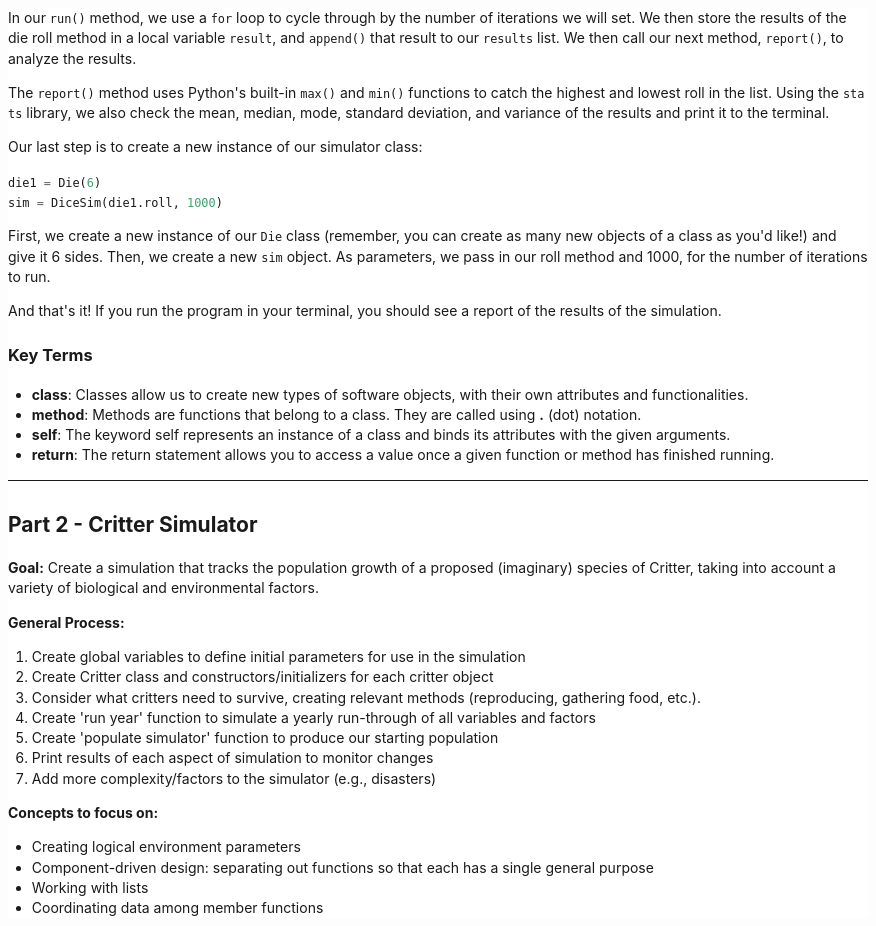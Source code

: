 In our `run()` method, we use a `for` loop to cycle through by the number of iterations we will set. We then store the results of the die roll method in a local variable `result`, and `append()` that result to our `results` list. We then call our next method, `report()`, to analyze the results.

The `report()` method uses Python's built-in `max()` and `min()` functions to catch the highest and lowest roll in the list. Using the `stats` library, we also check the mean, median, mode, standard deviation, and variance of the results and print it to the terminal.

Our last step is to create a new instance of our simulator class:

```python
die1 = Die(6)
sim = DiceSim(die1.roll, 1000)
```
First, we create a new instance of our `Die` class (remember, you can create as many new objects of a class as you'd like!) and give it 6 sides. Then, we create a new `sim` object. As parameters, we pass in our roll method and 1000, for the number of iterations to run.

And that's it! If you run the program in your terminal, you should see a report of the results of the simulation.

### Key Terms

- __class__: Classes allow us to create new types of software objects, with their own attributes and functionalities.
- __method__: Methods are functions that belong to a class. They are called using __.__ (dot) notation.
- __self__: The keyword self represents an instance of a class and binds its attributes with the given arguments.
- __return__: The return statement allows you to access a value once a given function or method has finished running.

---

## Part 2 - Critter Simulator

__Goal:__  Create a simulation that tracks the population growth of a proposed (imaginary) species of Critter, taking into account a variety of biological and environmental factors.

__General Process:__
1. Create global variables to define initial parameters for use in the simulation
2. Create Critter class and constructors/initializers for each critter object
3. Consider what critters need to survive, creating relevant methods (reproducing, gathering food, etc.).
4. Create 'run year' function to simulate a yearly run-through of all variables and factors
5. Create 'populate simulator' function to produce our starting population 
6. Print results of each aspect of simulation to monitor changes 
7. Add more complexity/factors to the simulator (e.g., disasters)

__Concepts to focus on:__
- Creating logical environment parameters
- Component-driven design: separating out functions so that each has a single general purpose
- Working with lists
- Coordinating data among member functions
